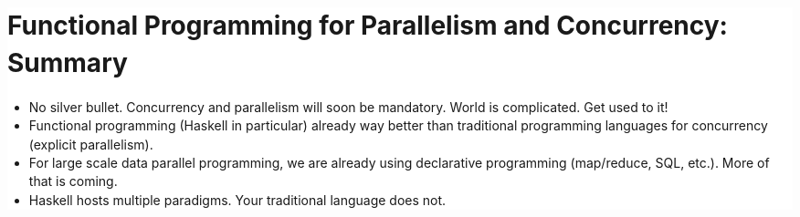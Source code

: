 # Functional Programming for Parallelism and Concurrency: Summary

* No silver bullet. Concurrency and parallelism will soon be mandatory. World is complicated. Get used to it!
* Functional programming (Haskell in particular) already way better than traditional programming languages for concurrency (explicit parallelism).
* For large scale data parallel programming, we are already using declarative programming (map/reduce, SQL, etc.). More of that is coming.
* Haskell hosts multiple paradigms. Your traditional language does not.

